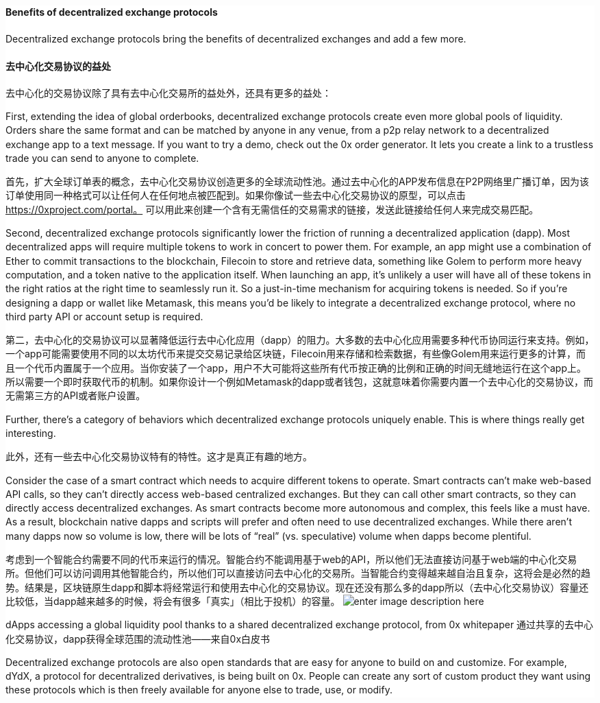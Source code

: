 
#### Benefits of decentralized exchange protocols

Decentralized exchange protocols bring the benefits of decentralized exchanges and add a few more.

#### 去中心化交易协议的益处

去中心化的交易协议除了具有去中心化交易所的益处外，还具有更多的益处：

First, extending the idea of global orderbooks, decentralized exchange protocols create even more global pools of liquidity. Orders share the same format and can be matched by anyone in any venue, from a p2p relay network to a decentralized exchange app to a text message. If you want to try a demo, check out the 0x order generator. It lets you create a link to a trustless trade you can send to anyone to complete.

首先，扩大全球订单表的概念，去中心化交易协议创造更多的全球流动性池。通过去中心化的APP发布信息在P2P网络里广播订单，因为该订单使用同一种格式可以让任何人在任何地点被匹配到。如果你像试一些去中心化交易协议的原型，可以点击 https://0xproject.com/portal。 可以用此来创建一个含有无需信任的交易需求的链接，发送此链接给任何人来完成交易匹配。

Second, decentralized exchange protocols significantly lower the friction of running a decentralized application (dapp). Most decentralized apps will require multiple tokens to work in concert to power them. For example, an app might use a combination of Ether to commit transactions to the blockchain, Filecoin to store and retrieve data, something like Golem to perform more heavy computation, and a token native to the application itself. When launching an app, it’s unlikely a user will have all of these tokens in the right ratios at the right time to seamlessly run it. So a just-in-time mechanism for acquiring tokens is needed. So if you’re designing a dapp or wallet like Metamask, this means you’d be likely to integrate a decentralized exchange protocol, where no third party API or account setup is required.

第二，去中心化的交易协议可以显著降低运行去中心化应用（dapp）的阻力。大多数的去中心化应用需要多种代币协同运行来支持。例如，一个app可能需要使用不同的以太坊代币来提交交易记录给区块链，Filecoin用来存储和检索数据，有些像Golem用来运行更多的计算，而且一个代币内置属于一个应用。当你安装了一个app，用户不大可能将这些所有代币按正确的比例和正确的时间无缝地运行在这个app上。所以需要一个即时获取代币的机制。如果你设计一个例如Metamask的dapp或者钱包，这就意味着你需要内置一个去中心化的交易协议，而无需第三方的API或者账户设置。

Further, there’s a category of behaviors which decentralized exchange protocols uniquely enable. This is where things really get interesting.

此外，还有一些去中心化交易协议特有的特性。这才是真正有趣的地方。

Consider the case of a smart contract which needs to acquire different tokens to operate. Smart contracts can’t make web-based API calls, so they can’t directly access web-based centralized exchanges. But they can call other smart contracts, so they can directly access decentralized exchanges. As smart contracts become more autonomous and complex, this feels like a must have. As a result, blockchain native dapps and scripts will prefer and often need to use decentralized exchanges. While there aren’t many dapps now so volume is low, there will be lots of “real” (vs. speculative) volume when dapps become plentiful.

考虑到一个智能合约需要不同的代币来运行的情况。智能合约不能调用基于web的API，所以他们无法直接访问基于web端的中心化交易所。但他们可以访问调用其他智能合约，所以他们可以直接访问去中心化的交易所。当智能合约变得越来越自治且复杂，这将会是必然的趋势。结果是，区块链原生dapp和脚本将经常运行和使用去中心化的交易协议。现在还没有那么多的dapp所以（去中心化交易协议）容量还比较低，当dapp越来越多的时候，将会有很多「真实」（相比于投机）的容量。
![enter image description here](https://cdn-images-1.medium.com/max/1000/1*UBN7UOT8yG2yFcRHkaq33w.png)


dApps accessing a global liquidity pool thanks to a shared decentralized exchange protocol, from 0x whitepaper
通过共享的去中心化交易协议，dapp获得全球范围的流动性池——来自0x白皮书

Decentralized exchange protocols are also open standards that are easy for anyone to build on and customize. For example, dYdX, a protocol for decentralized derivatives, is being built on 0x. People can create any sort of custom product they want using these protocols which is then freely available for anyone else to trade, use, or modify.
